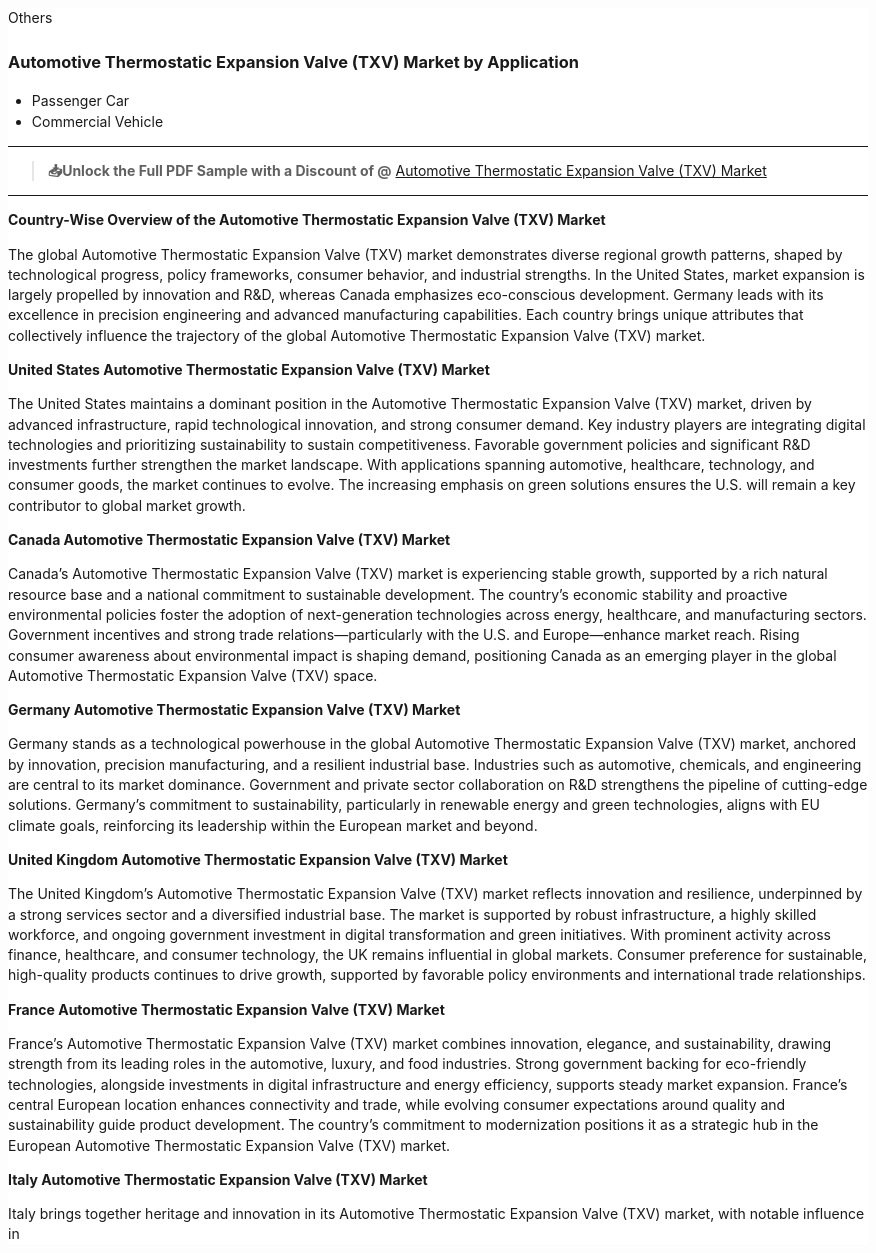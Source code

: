 Others</li></ul><h3>Automotive Thermostatic Expansion Valve (TXV) Market by Application</h3><ul><li>Passenger Car</li><li> Commercial Vehicle</li></ul></p><hr /><blockquote><p><strong>📥Unlock the Full PDF Sample with a Discount of @</strong> <a href="https://www.marketresearchintellect.com/ask-for-discount/?rid=910859&amp;utm_source=Github-April&amp;utm_medium=019">Automotive Thermostatic Expansion Valve (TXV) Market</a></p></blockquote><hr /><p class="" data-start="217" data-end="261"><strong data-start="217" data-end="261">Country-Wise Overview of the Automotive Thermostatic Expansion Valve (TXV) Market</strong></p><p class="" data-start="263" data-end="774">The global Automotive Thermostatic Expansion Valve (TXV) market demonstrates diverse regional growth patterns, shaped by technological progress, policy frameworks, consumer behavior, and industrial strengths. In the United States, market expansion is largely propelled by innovation and R&amp;D, whereas Canada emphasizes eco-conscious development. Germany leads with its excellence in precision engineering and advanced manufacturing capabilities. Each country brings unique attributes that collectively influence the trajectory of the global Automotive Thermostatic Expansion Valve (TXV) market.</p><p class="" data-start="776" data-end="1421"><strong data-start="776" data-end="805">United States Automotive Thermostatic Expansion Valve (TXV) Market</strong></p><p class="" data-start="776" data-end="1421">The United States maintains a dominant position in the Automotive Thermostatic Expansion Valve (TXV) market, driven by advanced infrastructure, rapid technological innovation, and strong consumer demand. Key industry players are integrating digital technologies and prioritizing sustainability to sustain competitiveness. Favorable government policies and significant R&amp;D investments further strengthen the market landscape. With applications spanning automotive, healthcare, technology, and consumer goods, the market continues to evolve. The increasing emphasis on green solutions ensures the U.S. will remain a key contributor to global market growth.</p><p class="" data-start="1423" data-end="2019"><strong data-start="1423" data-end="1445">Canada Automotive Thermostatic Expansion Valve (TXV) Market</strong></p><p class="" data-start="1423" data-end="2019">Canada&rsquo;s Automotive Thermostatic Expansion Valve (TXV) market is experiencing stable growth, supported by a rich natural resource base and a national commitment to sustainable development. The country&rsquo;s economic stability and proactive environmental policies foster the adoption of next-generation technologies across energy, healthcare, and manufacturing sectors. Government incentives and strong trade relations&mdash;particularly with the U.S. and Europe&mdash;enhance market reach. Rising consumer awareness about environmental impact is shaping demand, positioning Canada as an emerging player in the global Automotive Thermostatic Expansion Valve (TXV) space.</p><p class="" data-start="2021" data-end="2591"><strong data-start="2021" data-end="2044">Germany Automotive Thermostatic Expansion Valve (TXV) Market</strong></p><p class="" data-start="2021" data-end="2591">Germany stands as a technological powerhouse in the global Automotive Thermostatic Expansion Valve (TXV) market, anchored by innovation, precision manufacturing, and a resilient industrial base. Industries such as automotive, chemicals, and engineering are central to its market dominance. Government and private sector collaboration on R&amp;D strengthens the pipeline of cutting-edge solutions. Germany&rsquo;s commitment to sustainability, particularly in renewable energy and green technologies, aligns with EU climate goals, reinforcing its leadership within the European market and beyond.</p><p class="" data-start="2593" data-end="3221"><strong data-start="2593" data-end="2623">United Kingdom Automotive Thermostatic Expansion Valve (TXV) Market</strong></p><p class="" data-start="2593" data-end="3221">The United Kingdom&rsquo;s Automotive Thermostatic Expansion Valve (TXV) market reflects innovation and resilience, underpinned by a strong services sector and a diversified industrial base. The market is supported by robust infrastructure, a highly skilled workforce, and ongoing government investment in digital transformation and green initiatives. With prominent activity across finance, healthcare, and consumer technology, the UK remains influential in global markets. Consumer preference for sustainable, high-quality products continues to drive growth, supported by favorable policy environments and international trade relationships.</p><p class="" data-start="3223" data-end="3838"><strong data-start="3223" data-end="3245">France Automotive Thermostatic Expansion Valve (TXV) Market</strong></p><p class="" data-start="3223" data-end="3838">France&rsquo;s Automotive Thermostatic Expansion Valve (TXV) market combines innovation, elegance, and sustainability, drawing strength from its leading roles in the automotive, luxury, and food industries. Strong government backing for eco-friendly technologies, alongside investments in digital infrastructure and energy efficiency, supports steady market expansion. France&rsquo;s central European location enhances connectivity and trade, while evolving consumer expectations around quality and sustainability guide product development. The country&rsquo;s commitment to modernization positions it as a strategic hub in the European Automotive Thermostatic Expansion Valve (TXV) market.</p><p class="" data-start="3840" data-end="4422"><strong data-start="3840" data-end="3861">Italy Automotive Thermostatic Expansion Valve (TXV) Market</strong></p><p class="" data-start="3840" data-end="4422">Italy brings together heritage and innovation in its Automotive Thermostatic Expansion Valve (TXV) market, with notable influence in